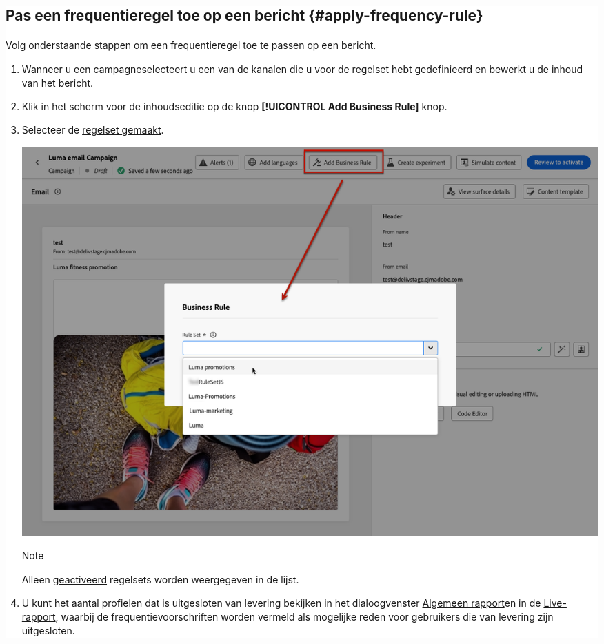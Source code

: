 ## Pas een frequentieregel toe op een bericht {#apply-frequency-rule}

Volg onderstaande stappen om een frequentieregel toe te passen op een bericht.

1. Wanneer u een [campagne](../campaigns/create-campaign.md)selecteert u een van de kanalen die u voor de regelset hebt gedefinieerd en bewerkt u de inhoud van het bericht.

1. Klik in het scherm voor de inhoudseditie op de knop **[!UICONTROL Add Business Rule]** knop.

1. Selecteer de [regelset gemaakt](#create-rule-set).

   ![](assets/rule-set-campaign-add-rule-button.png)

   >[!NOTE]
   >
   >Alleen [geactiveerd](#activate-rule) regelsets worden weergegeven in de lijst.

   

1. U kunt het aantal profielen dat is uitgesloten van levering bekijken in het dialoogvenster [Algemeen rapport](../reports/global-report.md)en in de [Live-rapport](../reports/live-report.md), waarbij de frequentievoorschriften worden vermeld als mogelijke reden voor gebruikers die van levering zijn uitgesloten.
